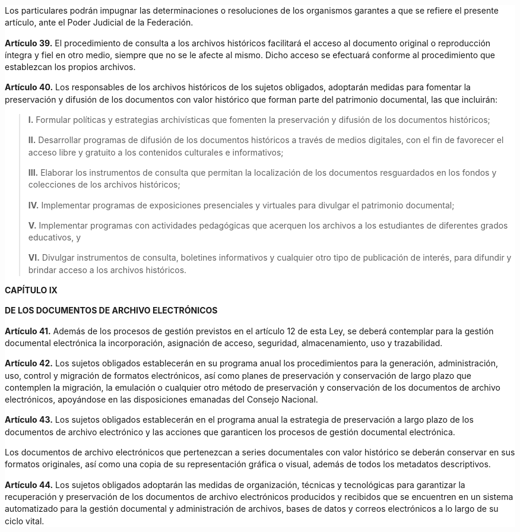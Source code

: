 Los particulares podrán impugnar las determinaciones o resoluciones de los organismos garantes a que se refiere el presente artículo, ante el Poder Judicial de la Federación.

**Artículo 39.** El procedimiento de consulta a los archivos históricos facilitará el acceso al documento original o reproducción íntegra y fiel en otro medio, siempre que no se le afecte al mismo. Dicho acceso se efectuará conforme al procedimiento que establezcan los propios archivos.

**Artículo 40.** Los responsables de los archivos históricos de los sujetos obligados, adoptarán medidas para fomentar la preservación y difusión de los documentos con valor histórico que forman parte del patrimonio documental, las que incluirán:

> **I.** Formular políticas y estrategias archivísticas que fomenten la preservación y difusión de los documentos históricos;
>
> **II.** Desarrollar programas de difusión de los documentos históricos a través de medios digitales, con el fin de favorecer el acceso libre y gratuito a los contenidos culturales e informativos;
>
> **III.** Elaborar los instrumentos de consulta que permitan la localización de los documentos resguardados en los fondos y colecciones de los archivos históricos;
>
> **IV.** Implementar programas de exposiciones presenciales y virtuales para divulgar el patrimonio documental;
>
> **V.** Implementar programas con actividades pedagógicas que acerquen los archivos a los estudiantes de diferentes grados educativos, y
>
> **VI.** Divulgar instrumentos de consulta, boletines informativos y cualquier otro tipo de publicación de interés, para difundir y brindar acceso a los archivos históricos.

**CAPÍTULO IX**

**DE LOS DOCUMENTOS DE ARCHIVO ELECTRÓNICOS**

**Artículo 41.** Además de los procesos de gestión previstos en el artículo 12 de esta Ley, se deberá contemplar para la gestión documental electrónica la incorporación, asignación de acceso, seguridad, almacenamiento, uso y trazabilidad.

**Artículo 42.** Los sujetos obligados establecerán en su programa anual los procedimientos para la generación, administración, uso, control y migración de formatos electrónicos, así como planes de preservación y conservación de largo plazo que contemplen la migración, la emulación o cualquier otro método de preservación y conservación de los documentos de archivo electrónicos, apoyándose en las disposiciones emanadas del Consejo Nacional.

**Artículo 43.** Los sujetos obligados establecerán en el programa anual la estrategia de preservación a largo plazo de los documentos de archivo electrónico y las acciones que garanticen los procesos de gestión documental electrónica.

Los documentos de archivo electrónicos que pertenezcan a series documentales con valor histórico se deberán conservar en sus formatos originales, así como una copia de su representación gráfica o visual, además de todos los metadatos descriptivos.

**Artículo 44.** Los sujetos obligados adoptarán las medidas de organización, técnicas y tecnológicas para garantizar la recuperación y preservación de los documentos de archivo electrónicos producidos y recibidos que se encuentren en un sistema automatizado para la gestión documental y administración de archivos, bases de datos y correos electrónicos a lo largo de su ciclo vital.
